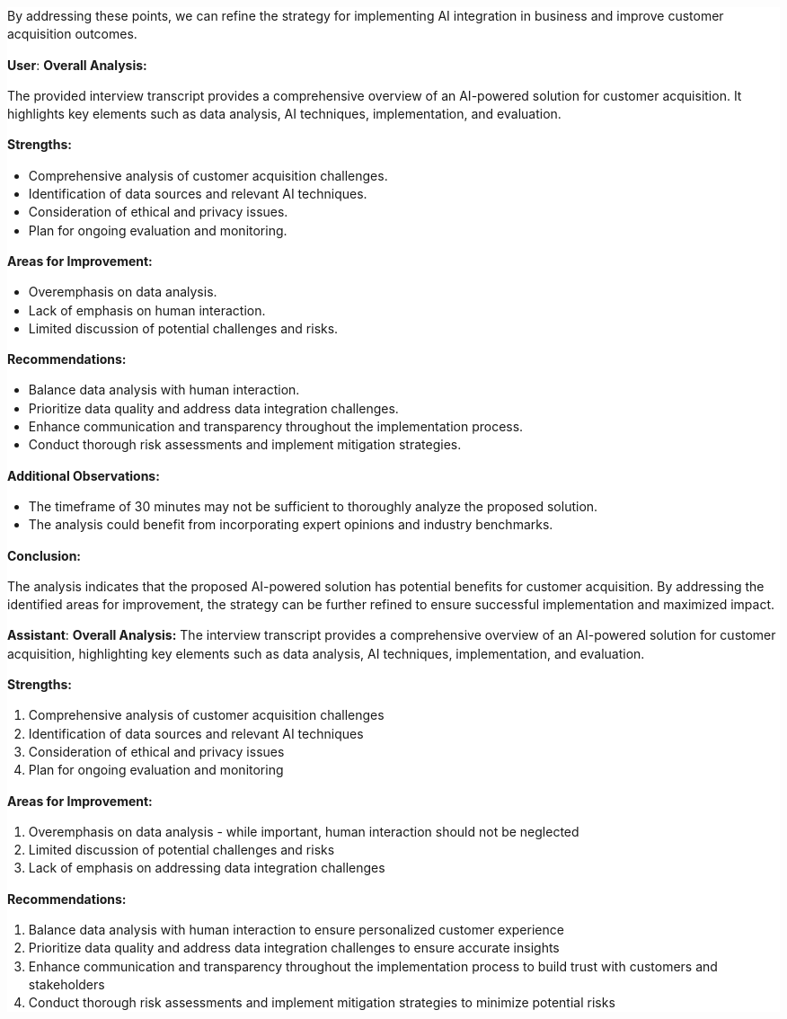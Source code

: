 By addressing these points, we can refine the strategy for implementing AI integration in business and improve customer acquisition outcomes.

**User**: **Overall Analysis:**

The provided interview transcript provides a comprehensive overview of an AI-powered solution for customer acquisition. It highlights key elements such as data analysis, AI techniques, implementation, and evaluation.

**Strengths:**

- Comprehensive analysis of customer acquisition challenges.
- Identification of data sources and relevant AI techniques.
- Consideration of ethical and privacy issues.
- Plan for ongoing evaluation and monitoring.

**Areas for Improvement:**

- Overemphasis on data analysis.
- Lack of emphasis on human interaction.
- Limited discussion of potential challenges and risks.

**Recommendations:**

- Balance data analysis with human interaction.
- Prioritize data quality and address data integration challenges.
- Enhance communication and transparency throughout the implementation process.
- Conduct thorough risk assessments and implement mitigation strategies.

**Additional Observations:**

- The timeframe of 30 minutes may not be sufficient to thoroughly analyze the proposed solution.
- The analysis could benefit from incorporating expert opinions and industry benchmarks.

**Conclusion:**

The analysis indicates that the proposed AI-powered solution has potential benefits for customer acquisition. By addressing the identified areas for improvement, the strategy can be further refined to ensure successful implementation and maximized impact.

**Assistant**: **Overall Analysis:** The interview transcript provides a comprehensive overview of an AI-powered solution for customer acquisition, highlighting key elements such as data analysis, AI techniques, implementation, and evaluation.

**Strengths:**

1. Comprehensive analysis of customer acquisition challenges
2. Identification of data sources and relevant AI techniques
3. Consideration of ethical and privacy issues
4. Plan for ongoing evaluation and monitoring

**Areas for Improvement:**

1. Overemphasis on data analysis - while important, human interaction should not be neglected
2. Limited discussion of potential challenges and risks
3. Lack of emphasis on addressing data integration challenges

**Recommendations:**

1. Balance data analysis with human interaction to ensure personalized customer experience
2. Prioritize data quality and address data integration challenges to ensure accurate insights
3. Enhance communication and transparency throughout the implementation process to build trust with customers and stakeholders
4. Conduct thorough risk assessments and implement mitigation strategies to minimize potential risks
